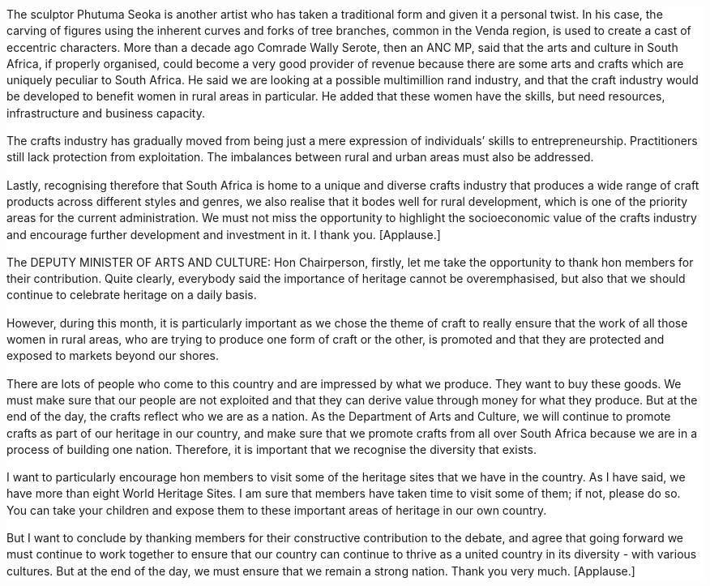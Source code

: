 The sculptor Phutuma Seoka is another artist who has taken a traditional
form and given it a personal twist. In his case, the carving of figures
using the inherent curves and forks of tree branches, common in the Venda
region, is used to create a cast of eccentric characters. More than a
decade ago Comrade Wally Serote, then an ANC MP, said that the arts and
culture in South Africa, if properly organised, could become a very good
provider of revenue because there are some arts and crafts which are
uniquely peculiar to South Africa. He said we are looking at a possible
multimillion rand industry, and that the craft industry would be developed
to benefit women in rural areas in particular. He added that these women
have the skills, but need resources, infrastructure and business capacity.

The crafts industry has gradually moved from being just a mere expression
of individuals’ skills to entrepreneurship. Practitioners still lack
protection from exploitation. The imbalances between rural and urban areas
must also be addressed.

Lastly, recognising therefore that South Africa is home to a unique and
diverse crafts industry that produces a wide range of craft products across
different styles and genres, we also realise that it bodes well for rural
development, which is one of the priority areas for the current
administration. We must not miss the opportunity to highlight the
socioeconomic value of the crafts industry and encourage further
development and investment in it. I thank you. [Applause.]

The DEPUTY MINISTER OF ARTS AND CULTURE: Hon Chairperson, firstly, let me
take the opportunity to thank hon members for their contribution. Quite
clearly, everybody said the importance of heritage cannot be
overemphasised, but also that we should continue to celebrate heritage on a
daily basis.

However, during this month, it is particularly important as we chose the
theme of craft to really ensure that the work of all those women in rural
areas, who are trying to produce one form of craft or the other, is
promoted and that they are protected and exposed to markets beyond our
shores.

There are lots of people who come to this country and are impressed by what
we produce. They want to buy these goods. We must make sure that our people
are not exploited and that they can derive value through money for what
they produce. But at the end of the day, the crafts reflect who we are as a
nation. As the Department of Arts and Culture, we will continue to promote
crafts as part of our heritage in our country, and make sure that we
promote crafts from all over South Africa because we are in a process of
building one nation. Therefore, it is important that we recognise the
diversity that exists.

I want to particularly encourage hon members to visit some of the heritage
sites that we have in the country. As I have said, we have more than eight
World Heritage Sites. I am sure that members have taken time to visit some
of them; if not, please do so. You can take your children and expose them
to these important areas of heritage in our own country.

But I want to conclude by thanking members for their constructive
contribution to the debate, and agree that going forward we must continue
to work together to ensure that our country can continue to thrive as a
united country in its diversity - with various cultures. But at the end of
the day, we must ensure that we remain a strong nation. Thank you very
much. [Applause.]
